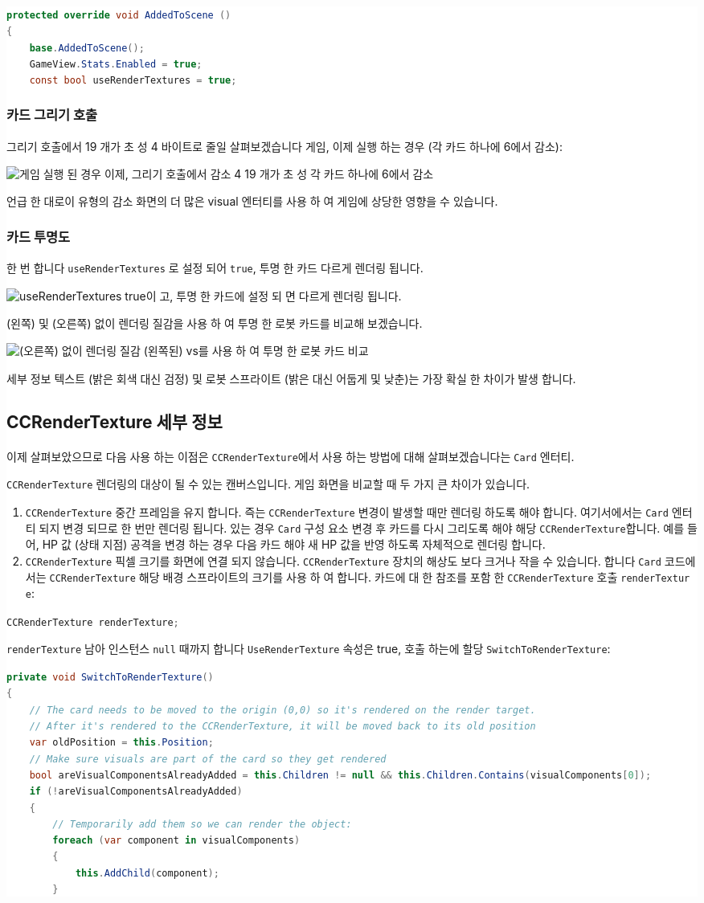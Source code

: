 
```csharp
protected override void AddedToScene ()
{
    base.AddedToScene();
    GameView.Stats.Enabled = true;
    const bool useRenderTextures = true;
```


### <a name="card-draw-calls"></a>카드 그리기 호출

그리기 호출에서 19 개가 초 성 4 바이트로 줄일 살펴보겠습니다 게임, 이제 실행 하는 경우 (각 카드 하나에 6에서 감소):

![](ccrendertexture-images/image6.png "게임 실행 된 경우 이제, 그리기 호출에서 감소 4 19 개가 초 성 각 카드 하나에 6에서 감소")

언급 한 대로이 유형의 감소 화면의 더 많은 visual 엔터티를 사용 하 여 게임에 상당한 영향을 수 있습니다.


### <a name="card-transparency"></a>카드 투명도

한 번 합니다 `useRenderTextures` 로 설정 되어 `true`, 투명 한 카드 다르게 렌더링 됩니다.

![](ccrendertexture-images/image7.png "useRenderTextures true이 고, 투명 한 카드에 설정 되 면 다르게 렌더링 됩니다.")

(왼쪽) 및 (오른쪽) 없이 렌더링 질감을 사용 하 여 투명 한 로봇 카드를 비교해 보겠습니다.

![](ccrendertexture-images/image8.png "(오른쪽) 없이 렌더링 질감 (왼쪽된) vs를 사용 하 여 투명 한 로봇 카드 비교")

세부 정보 텍스트 (밝은 회색 대신 검정) 및 로봇 스프라이트 (밝은 대신 어둡게 및 낮춘)는 가장 확실 한 차이가 발생 합니다.


## <a name="ccrendertexture-details"></a>CCRenderTexture 세부 정보

이제 살펴보았으므로 다음 사용 하는 이점은 `CCRenderTexture`에서 사용 하는 방법에 대해 살펴보겠습니다는 `Card` 엔터티.

`CCRenderTexture` 렌더링의 대상이 될 수 있는 캔버스입니다. 게임 화면을 비교할 때 두 가지 큰 차이가 있습니다.

1. `CCRenderTexture` 중간 프레임을 유지 합니다. 즉는 `CCRenderTexture` 변경이 발생할 때만 렌더링 하도록 해야 합니다. 여기서에서는 `Card` 엔터티 되지 변경 되므로 한 번만 렌더링 됩니다. 있는 경우 `Card` 구성 요소 변경 후 카드를 다시 그리도록 해야 해당 `CCRenderTexture`합니다. 예를 들어, HP 값 (상태 지점) 공격을 변경 하는 경우 다음 카드 해야 새 HP 값을 반영 하도록 자체적으로 렌더링 합니다.
1. `CCRenderTexture` 픽셀 크기를 화면에 연결 되지 않습니다. `CCRenderTexture` 장치의 해상도 보다 크거나 작을 수 있습니다. 합니다 `Card` 코드에서는 `CCRenderTexture` 해당 배경 스프라이트의 크기를 사용 하 여 합니다. 카드에 대 한 참조를 포함 한 `CCRenderTexture` 호출 `renderTexture`:


```csharp
CCRenderTexture renderTexture;
```

`renderTexture` 남아 인스턴스 `null` 때까지 합니다 `UseRenderTexture` 속성은 true, 호출 하는에 할당 `SwitchToRenderTexture`:


```csharp
private void SwitchToRenderTexture()
{
    // The card needs to be moved to the origin (0,0) so it's rendered on the render target. 
    // After it's rendered to the CCRenderTexture, it will be moved back to its old position
    var oldPosition = this.Position;
    // Make sure visuals are part of the card so they get rendered
    bool areVisualComponentsAlreadyAdded = this.Children != null && this.Children.Contains(visualComponents[0]);
    if (!areVisualComponentsAlreadyAdded)
    {
        // Temporarily add them so we can render the object:
        foreach (var component in visualComponents)
        {
            this.AddChild(component);
        }
```